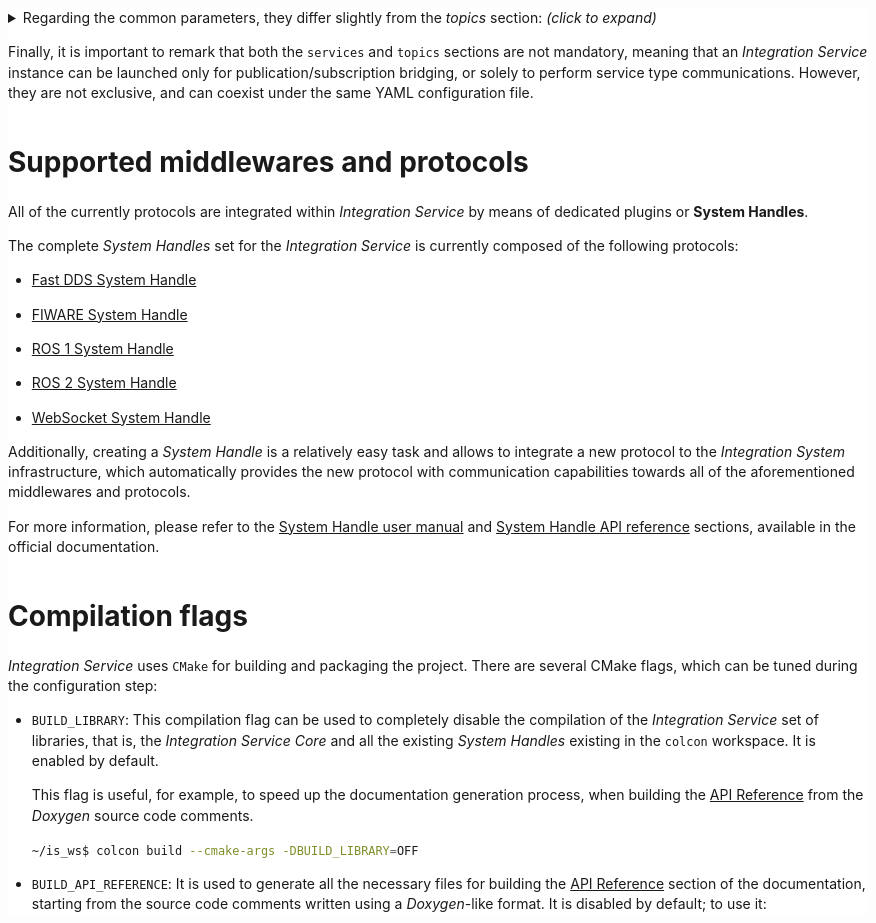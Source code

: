   <details><summary>Regarding the common parameters, they differ slightly from the <i>topics</i> section: <i>(click to expand)</i></summary></details>

Finally, it is important to remark that both the `services` and `topics` sections are not mandatory,
meaning that an *Integration Service* instance can be launched only for publication/subscription
bridging, or solely to perform service type communications. However, they are not exclusive,
and can coexist under the same YAML configuration file.
# Supported middlewares and protocols

All of the currently protocols are integrated within *Integration Service*
by means of dedicated plugins or **System Handles**.

The complete *System Handles* set for the *Integration Service* is currently composed of the following protocols:

* [Fast DDS System Handle](https://github.com/eProsima/FastDDS-SH)

* [FIWARE System Handle](https://github.com/eProsima/FIWARE-SH)

* [ROS 1 System Handle](https://github.com/eProsima/ROS1-SH)

* [ROS 2 System Handle](https://github.com/eProsima/ROS2-SH)

* [WebSocket System Handle](https://github.com/eProsima/WebSocket-SH)

Additionally, creating a *System Handle* is a relatively easy task and allows to integrate a new
protocol to the *Integration System* infrastructure, which automatically provides the new protocol
with communication capabilities towards all of the aforementioned middlewares and protocols.

For more information, please refer to the [System Handle user manual](https://integration-service.docs.eprosima.com/en/latest/user_manual/systemhandle/sh.html#)
and [System Handle API reference](https://integration-service.docs.eprosima.com/en/latest/api_reference/core/systemhandle/api_systemhandle.html) sections, available in the official documentation.

# Compilation flags

*Integration Service* uses `CMake` for building and packaging the project.
There are several CMake flags, which can be tuned during the configuration step:

* `BUILD_LIBRARY`: This compilation flag can be used to completely disable the compilation of
  the *Integration Service* set of libraries, that is, the *Integration Service Core* and all the
  existing *System Handles* existing in the `colcon` workspace. It is enabled by default.

  This flag is useful, for example, to speed up the documentation generation process, when building the
  [API Reference](https://integration-service.docs.eprosima.com/en/latest/api_reference/api_reference.html) from the *Doxygen* source code comments.

  ```bash
  ~/is_ws$ colcon build --cmake-args -DBUILD_LIBRARY=OFF
  ```

* `BUILD_API_REFERENCE`: It is used to generate all the necessary files for building the
  [API Reference](https://integration-service.docs.eprosima.com/en/latest/api_reference/api_reference.html) section of the documentation, starting from the source code comments written
  using a *Doxygen*-like format. It is disabled by default; to use it:
